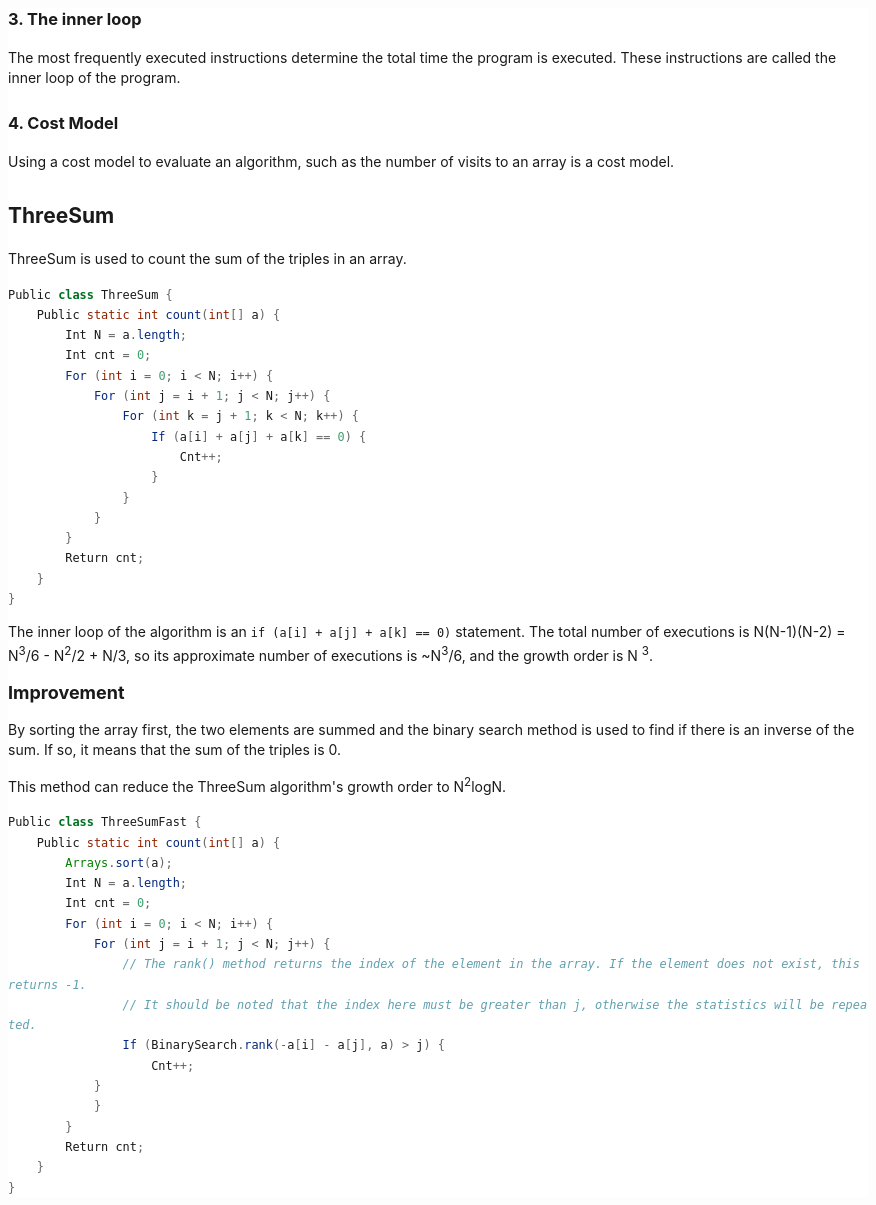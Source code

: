 ### 3. The inner loop

The most frequently executed instructions determine the total time the program is executed. These instructions are called the inner loop of the program.

### 4. Cost Model

Using a cost model to evaluate an algorithm, such as the number of visits to an array is a cost model.

## ThreeSum

ThreeSum is used to count the sum of the triples in an array.

```java
Public class ThreeSum {
    Public static int count(int[] a) {
        Int N = a.length;
        Int cnt = 0;
        For (int i = 0; i < N; i++) {
            For (int j = i + 1; j < N; j++) {
                For (int k = j + 1; k < N; k++) {
                    If (a[i] + a[j] + a[k] == 0) {
                        Cnt++;
                    }
                }
            }
        }
        Return cnt;
    }
}
```

The inner loop of the algorithm is an `if (a[i] + a[j] + a[k] == 0)` statement. The total number of executions is N(N-1)(N-2) = N<sup >3</sup>/6 - N<sup>2</sup>/2 + N/3, so its approximate number of executions is \~N<sup>3</sup>/6, and the growth order is N <sup>3</sup>.

<font size=4> **Improvement** </font></br>

By sorting the array first, the two elements are summed and the binary search method is used to find if there is an inverse of the sum. If so, it means that the sum of the triples is 0.

This method can reduce the ThreeSum algorithm's growth order to N<sup>2</sup>logN.

```java
Public class ThreeSumFast {
    Public static int count(int[] a) {
        Arrays.sort(a);
        Int N = a.length;
        Int cnt = 0;
        For (int i = 0; i < N; i++) {
            For (int j = i + 1; j < N; j++) {
                // The rank() method returns the index of the element in the array. If the element does not exist, this returns -1.
                // It should be noted that the index here must be greater than j, otherwise the statistics will be repeated.
                If (BinarySearch.rank(-a[i] - a[j], a) > j) {
                    Cnt++;
            }
            }
        }
        Return cnt;
    }
}
```
